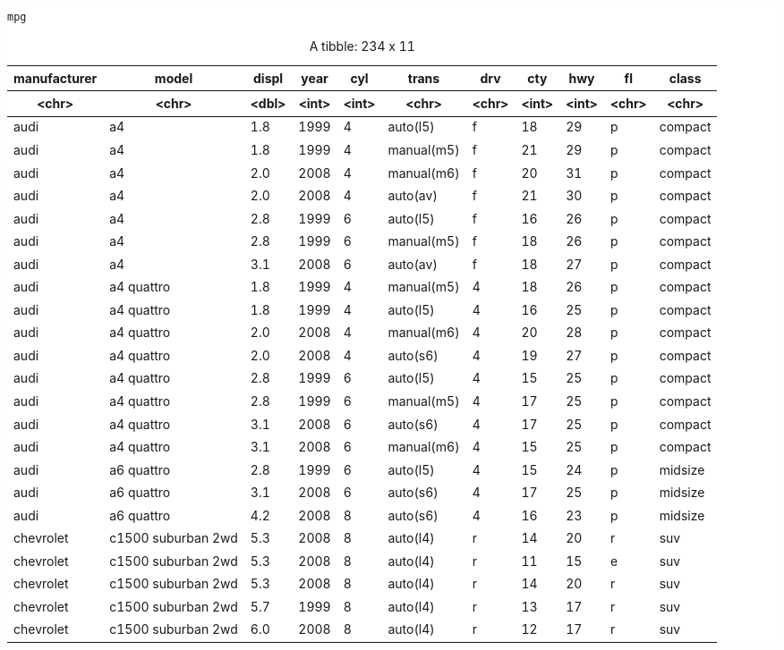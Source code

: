 
```R
mpg
```


<table class="dataframe">
<caption>A tibble: 234 x 11</caption>
<thead>
	<tr><th scope=col>manufacturer</th><th scope=col>model</th><th scope=col>displ</th><th scope=col>year</th><th scope=col>cyl</th><th scope=col>trans</th><th scope=col>drv</th><th scope=col>cty</th><th scope=col>hwy</th><th scope=col>fl</th><th scope=col>class</th></tr>
	<tr><th scope=col>&lt;chr&gt;</th><th scope=col>&lt;chr&gt;</th><th scope=col>&lt;dbl&gt;</th><th scope=col>&lt;int&gt;</th><th scope=col>&lt;int&gt;</th><th scope=col>&lt;chr&gt;</th><th scope=col>&lt;chr&gt;</th><th scope=col>&lt;int&gt;</th><th scope=col>&lt;int&gt;</th><th scope=col>&lt;chr&gt;</th><th scope=col>&lt;chr&gt;</th></tr>
</thead>
<tbody>
	<tr><td>audi     </td><td>a4                </td><td>1.8</td><td>1999</td><td>4</td><td>auto(l5)  </td><td>f</td><td>18</td><td>29</td><td>p</td><td>compact</td></tr>
	<tr><td>audi     </td><td>a4                </td><td>1.8</td><td>1999</td><td>4</td><td>manual(m5)</td><td>f</td><td>21</td><td>29</td><td>p</td><td>compact</td></tr>
	<tr><td>audi     </td><td>a4                </td><td>2.0</td><td>2008</td><td>4</td><td>manual(m6)</td><td>f</td><td>20</td><td>31</td><td>p</td><td>compact</td></tr>
	<tr><td>audi     </td><td>a4                </td><td>2.0</td><td>2008</td><td>4</td><td>auto(av)  </td><td>f</td><td>21</td><td>30</td><td>p</td><td>compact</td></tr>
	<tr><td>audi     </td><td>a4                </td><td>2.8</td><td>1999</td><td>6</td><td>auto(l5)  </td><td>f</td><td>16</td><td>26</td><td>p</td><td>compact</td></tr>
	<tr><td>audi     </td><td>a4                </td><td>2.8</td><td>1999</td><td>6</td><td>manual(m5)</td><td>f</td><td>18</td><td>26</td><td>p</td><td>compact</td></tr>
	<tr><td>audi     </td><td>a4                </td><td>3.1</td><td>2008</td><td>6</td><td>auto(av)  </td><td>f</td><td>18</td><td>27</td><td>p</td><td>compact</td></tr>
	<tr><td>audi     </td><td>a4 quattro        </td><td>1.8</td><td>1999</td><td>4</td><td>manual(m5)</td><td>4</td><td>18</td><td>26</td><td>p</td><td>compact</td></tr>
	<tr><td>audi     </td><td>a4 quattro        </td><td>1.8</td><td>1999</td><td>4</td><td>auto(l5)  </td><td>4</td><td>16</td><td>25</td><td>p</td><td>compact</td></tr>
	<tr><td>audi     </td><td>a4 quattro        </td><td>2.0</td><td>2008</td><td>4</td><td>manual(m6)</td><td>4</td><td>20</td><td>28</td><td>p</td><td>compact</td></tr>
	<tr><td>audi     </td><td>a4 quattro        </td><td>2.0</td><td>2008</td><td>4</td><td>auto(s6)  </td><td>4</td><td>19</td><td>27</td><td>p</td><td>compact</td></tr>
	<tr><td>audi     </td><td>a4 quattro        </td><td>2.8</td><td>1999</td><td>6</td><td>auto(l5)  </td><td>4</td><td>15</td><td>25</td><td>p</td><td>compact</td></tr>
	<tr><td>audi     </td><td>a4 quattro        </td><td>2.8</td><td>1999</td><td>6</td><td>manual(m5)</td><td>4</td><td>17</td><td>25</td><td>p</td><td>compact</td></tr>
	<tr><td>audi     </td><td>a4 quattro        </td><td>3.1</td><td>2008</td><td>6</td><td>auto(s6)  </td><td>4</td><td>17</td><td>25</td><td>p</td><td>compact</td></tr>
	<tr><td>audi     </td><td>a4 quattro        </td><td>3.1</td><td>2008</td><td>6</td><td>manual(m6)</td><td>4</td><td>15</td><td>25</td><td>p</td><td>compact</td></tr>
	<tr><td>audi     </td><td>a6 quattro        </td><td>2.8</td><td>1999</td><td>6</td><td>auto(l5)  </td><td>4</td><td>15</td><td>24</td><td>p</td><td>midsize</td></tr>
	<tr><td>audi     </td><td>a6 quattro        </td><td>3.1</td><td>2008</td><td>6</td><td>auto(s6)  </td><td>4</td><td>17</td><td>25</td><td>p</td><td>midsize</td></tr>
	<tr><td>audi     </td><td>a6 quattro        </td><td>4.2</td><td>2008</td><td>8</td><td>auto(s6)  </td><td>4</td><td>16</td><td>23</td><td>p</td><td>midsize</td></tr>
	<tr><td>chevrolet</td><td>c1500 suburban 2wd</td><td>5.3</td><td>2008</td><td>8</td><td>auto(l4)  </td><td>r</td><td>14</td><td>20</td><td>r</td><td>suv    </td></tr>
	<tr><td>chevrolet</td><td>c1500 suburban 2wd</td><td>5.3</td><td>2008</td><td>8</td><td>auto(l4)  </td><td>r</td><td>11</td><td>15</td><td>e</td><td>suv    </td></tr>
	<tr><td>chevrolet</td><td>c1500 suburban 2wd</td><td>5.3</td><td>2008</td><td>8</td><td>auto(l4)  </td><td>r</td><td>14</td><td>20</td><td>r</td><td>suv    </td></tr>
	<tr><td>chevrolet</td><td>c1500 suburban 2wd</td><td>5.7</td><td>1999</td><td>8</td><td>auto(l4)  </td><td>r</td><td>13</td><td>17</td><td>r</td><td>suv    </td></tr>
	<tr><td>chevrolet</td><td>c1500 suburban 2wd</td><td>6.0</td><td>2008</td><td>8</td><td>auto(l4)  </td><td>r</td><td>12</td><td>17</td><td>r</td><td>suv    </td></tr>